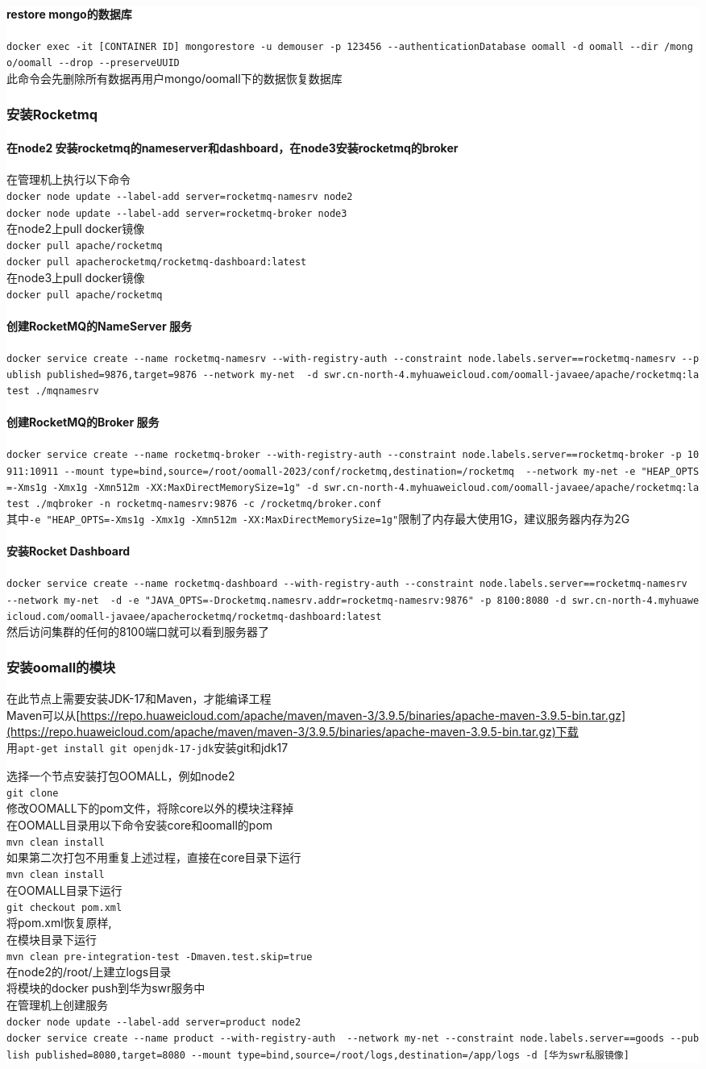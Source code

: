#### restore mongo的数据库
`docker exec -it [CONTAINER ID] mongorestore -u demouser -p 123456 --authenticationDatabase oomall -d oomall --dir /mongo/oomall --drop --preserveUUID`
<br>此命令会先删除所有数据再用户mongo/oomall下的数据恢复数据库

### 安装Rocketmq
#### 在node2 安装rocketmq的nameserver和dashboard，在node3安装rocketmq的broker
在管理机上执行以下命令
<br>`docker node update --label-add server=rocketmq-namesrv node2`
<br>`docker node update --label-add server=rocketmq-broker node3`
<br>在node2上pull docker镜像
<br>`docker pull apache/rocketmq`
<br>`docker pull apacherocketmq/rocketmq-dashboard:latest`
<br>在node3上pull docker镜像
<br>`docker pull apache/rocketmq`

#### 创建RocketMQ的NameServer 服务
`docker service create --name rocketmq-namesrv --with-registry-auth --constraint node.labels.server==rocketmq-namesrv --publish published=9876,target=9876 --network my-net  -d swr.cn-north-4.myhuaweicloud.com/oomall-javaee/apache/rocketmq:latest ./mqnamesrv`

#### 创建RocketMQ的Broker 服务
`docker service create --name rocketmq-broker --with-registry-auth --constraint node.labels.server==rocketmq-broker -p 10911:10911 --mount type=bind,source=/root/oomall-2023/conf/rocketmq,destination=/rocketmq  --network my-net -e "HEAP_OPTS=-Xms1g -Xmx1g -Xmn512m -XX:MaxDirectMemorySize=1g" -d swr.cn-north-4.myhuaweicloud.com/oomall-javaee/apache/rocketmq:latest ./mqbroker -n rocketmq-namesrv:9876 -c /rocketmq/broker.conf`
<br>其中`-e "HEAP_OPTS=-Xms1g -Xmx1g -Xmn512m -XX:MaxDirectMemorySize=1g"`限制了内存最大使用1G，建议服务器内存为2G

#### 安装Rocket Dashboard
`docker service create --name rocketmq-dashboard --with-registry-auth --constraint node.labels.server==rocketmq-namesrv  --network my-net  -d -e "JAVA_OPTS=-Drocketmq.namesrv.addr=rocketmq-namesrv:9876" -p 8100:8080 -d swr.cn-north-4.myhuaweicloud.com/oomall-javaee/apacherocketmq/rocketmq-dashboard:latest`
<br>然后访问集群的任何的8100端口就可以看到服务器了

### 安装oomall的模块
在此节点上需要安装JDK-17和Maven，才能编译工程
<br>Maven可以从[https://repo.huaweicloud.com/apache/maven/maven-3/3.9.5/binaries/apache-maven-3.9.5-bin.tar.gz](https://repo.huaweicloud.com/apache/maven/maven-3/3.9.5/binaries/apache-maven-3.9.5-bin.tar.gz)下载
<br>用`apt-get install git openjdk-17-jdk`安装git和jdk17

选择一个节点安装打包OOMALL，例如node2
<br>`git clone `
<br>修改OOMALL下的pom文件，将除core以外的模块注释掉
<br>在OOMALL目录用以下命令安装core和oomall的pom
<br>`mvn clean install`
<br>如果第二次打包不用重复上述过程，直接在core目录下运行
<br>`mvn clean install`
<br>在OOMALL目录下运行
<br>`git checkout pom.xml`
<br>将pom.xml恢复原样,
<br>在模块目录下运行
<br>`mvn clean pre-integration-test -Dmaven.test.skip=true`
<br>在node2的/root/上建立logs目录
<br>将模块的docker push到华为swr服务中
<br>在管理机上创建服务
<br>`docker node update --label-add server=product node2`
<br>`docker service create --name product --with-registry-auth  --network my-net --constraint node.labels.server==goods --publish published=8080,target=8080 --mount type=bind,source=/root/logs,destination=/app/logs -d [华为swr私服镜像]`